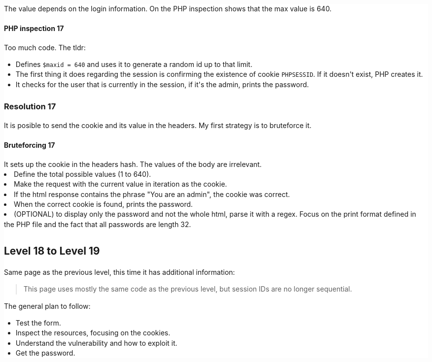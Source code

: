 The value depends on the login information. On the PHP inspection shows that the max value is 640.

#### PHP inspection 17

Too much code. The tldr:

- Defines `$maxid = 640` and uses it to generate a random id up to that limit.
- The first thing it does regarding the session is confirming the existence of cookie `PHPSESSID`. If it doesn't exist,
  PHP creates it.
- It checks for the user that is currently in the session, if it's the admin, prints the password.

### Resolution 17

It is posible to send the cookie and its value in the headers. My first strategy is to bruteforce it.

#### Bruteforcing 17

<tabs>
    <tab title="Request handler">
        <code-block lang="generic" src="otw/natas/17-18.resolution.pl" include-lines="1-19"/>
        <tip>It sets up the cookie in the headers hash. The values of the body are irrelevant.</tip>
    </tab>
    <tab title="Bruteforce operation">
        <code-block lang="generic" src="otw/natas/17-18.resolution.pl" include-lines="21-31"/>
    </tab>
</tabs>

<tldr>
    <list type="decimal">
        <li>Define the total possible values (1 to 640).</li>
        <li>Make the request with the current value in iteration as the cookie.</li>
        <li>If the html response contains the phrase <emphasis>"You are an admin"</emphasis>, the cookie was correct.</li>
        <li>When the correct cookie is found, prints the password.</li>
        <li>(OPTIONAL) to display only the password and not the whole html, parse it with a regex. Focus on the print format defined in the PHP file and the fact that all passwords are length 32.</li>
    </list>
</tldr>

## Level 18 to Level 19

Same page as the previous level, this time it has additional information:

> This page uses mostly the same code as the previous level, but session IDs are no longer sequential.

The general plan to follow:

- Test the form.
- Inspect the resources, focusing on the cookies.
- Understand the vulnerability and how to exploit it.
- Get the password.
